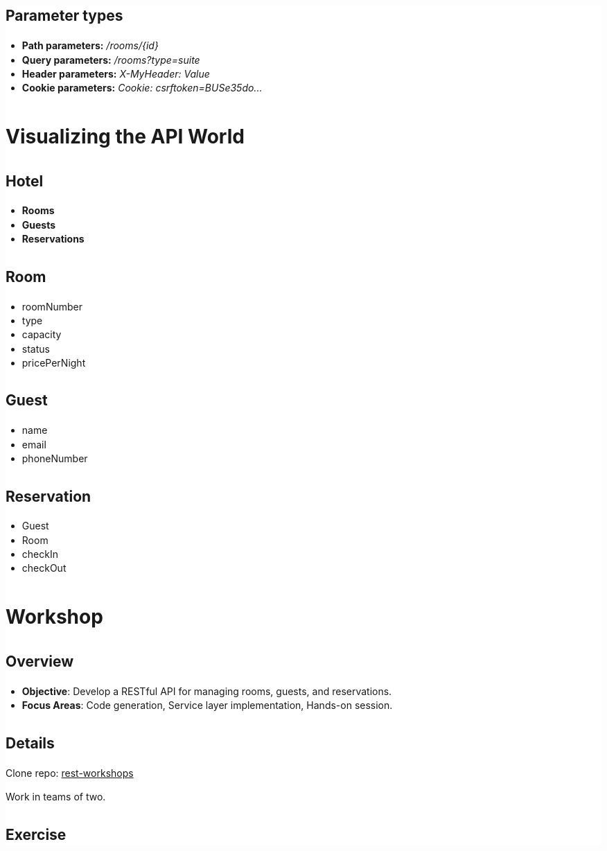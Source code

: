 ## Parameter types
- **Path parameters:** _/rooms/{id}_
- **Query parameters:** _/rooms?type=suite_
- **Header parameters:** _X-MyHeader: Value_
- **Cookie parameters:** _Cookie: csrftoken=BUSe35do..._

# Visualizing the API World

## Hotel
- **Rooms**
- **Guests**
- **Reservations**

## Room
- roomNumber
- type
- capacity
- status
- pricePerNight

## Guest
- name
- email
- phoneNumber

## Reservation
- Guest
- Room
- checkIn
- checkOut


# Workshop

## Overview
- **Objective**: Develop a RESTful API for managing rooms, guests, and reservations.
- **Focus Areas**: Code generation, Service layer implementation, Hands-on session.

## Details
Clone repo: [rest-workshops](https://github.com/DDaaaaann/rest-workshop)

Work in teams of two.

## Exercise
